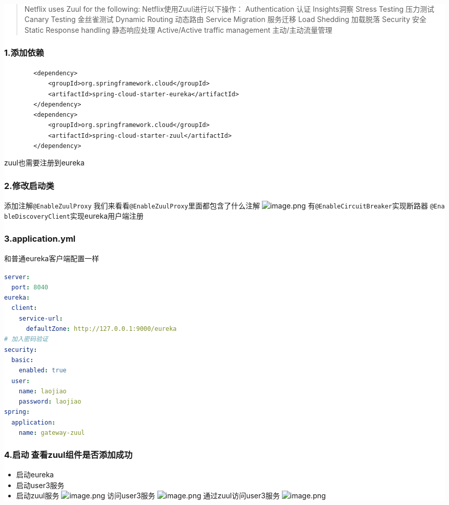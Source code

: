 >Netflix uses Zuul for the following:     Netflix使用Zuul进行以下操作：
Authentication   认证
Insights洞察
Stress Testing 压力测试
Canary Testing 金丝雀测试
Dynamic Routing 动态路由
Service Migration 服务迁移
Load Shedding 加载脱落
Security 安全
Static Response handling 静态响应处理
Active/Active traffic management 主动/主动流量管理

###  1.添加依赖
```
        <dependency>
			<groupId>org.springframework.cloud</groupId>
			<artifactId>spring-cloud-starter-eureka</artifactId>
		</dependency>
		<dependency>
			<groupId>org.springframework.cloud</groupId>
			<artifactId>spring-cloud-starter-zuul</artifactId>
		</dependency>
```
zuul也需要注册到eureka
###  2.修改启动类
添加注解`@EnableZuulProxy`
我们来看看`@EnableZuulProxy`里面都包含了什么注解
![image.png](http://upload-images.jianshu.io/upload_images/5786888-84a5e90cede0e179.png?imageMogr2/auto-orient/strip%7CimageView2/2/w/1240)
有`@EnableCircuitBreaker`实现断路器
`@EnableDiscoveryClient`实现eureka用户端注册
###  3.application.yml
和普通eureka客户端配置一样
```yaml
server:
  port: 8040
eureka:
  client:
    service-url:
      defaultZone: http://127.0.0.1:9000/eureka
# 加入密码验证
security:
  basic:
    enabled: true
  user:
    name: laojiao
    password: laojiao
spring:
  application:
    name: gateway-zuul
```
###  4.启动 查看zuul组件是否添加成功
* 启动eureka
* 启动user3服务
* 启动zuul服务
![image.png](http://upload-images.jianshu.io/upload_images/5786888-f6f1531735a9ce65.png?imageMogr2/auto-orient/strip%7CimageView2/2/w/1240)
访问user3服务
![image.png](http://upload-images.jianshu.io/upload_images/5786888-65bb33563588fcf0.png?imageMogr2/auto-orient/strip%7CimageView2/2/w/1240)
通过zuul访问user3服务
![image.png](http://upload-images.jianshu.io/upload_images/5786888-266a666ab31899b3.png?imageMogr2/auto-orient/strip%7CimageView2/2/w/1240)
